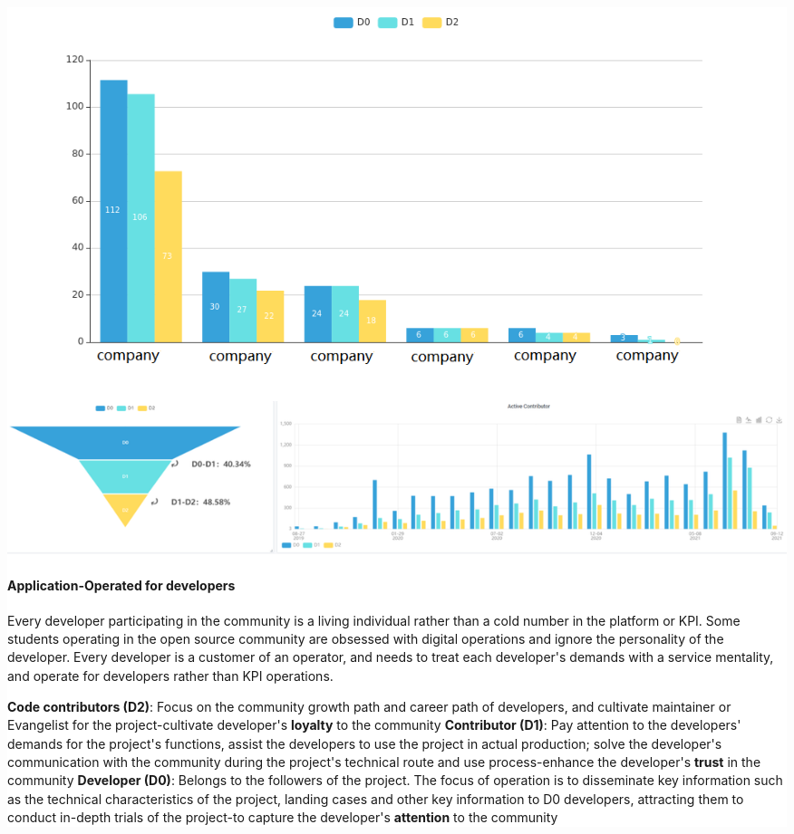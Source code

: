 <img src="./2021-09-15-developer-level-01.png" style="width:100%;">
<img src="./2021-09-15-developer-level-02.png" style="width:100%;">

#### Application-Operated for developers

Every developer participating in the community is a living individual rather than a cold number in the platform or KPI. Some students operating in the open source community are obsessed with digital operations and ignore the personality of the developer. Every developer is a customer of an operator, and needs to treat each developer's demands with a service mentality, and operate for developers rather than KPI operations.

**Code contributors (D2)**: Focus on the community growth path and career path of developers, and cultivate maintainer or Evangelist for the project-cultivate developer's **loyalty** to the community
**Contributor (D1)**: Pay attention to the developers' demands for the project's functions, assist the developers to use the project in actual production; solve the developer's communication with the community during the project's technical route and use process-enhance the developer's **trust** in the community
**Developer (D0)**: Belongs to the followers of the project. The focus of operation is to disseminate key information such as the technical characteristics of the project, landing cases and other key information to D0 developers, attracting them to conduct in-depth trials of the project-to capture the developer's **attention** to the community
